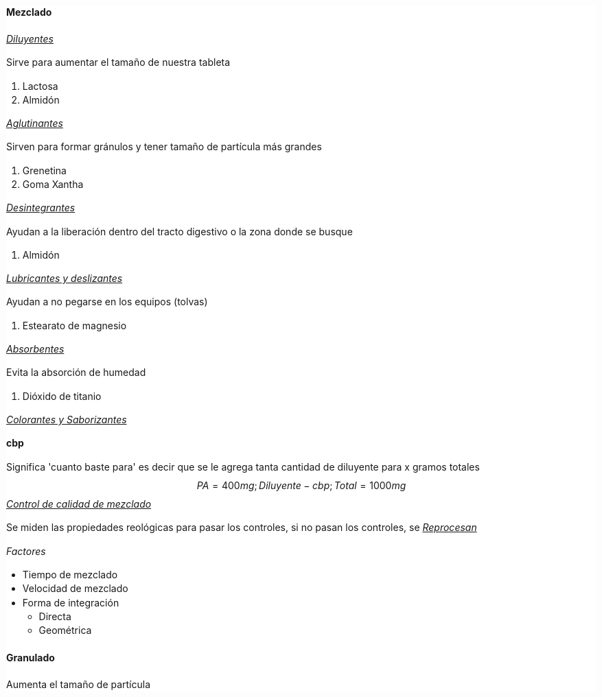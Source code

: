 #### Mezclado

*<u>Diluyentes</u>*

Sirve para aumentar el tamaño de nuestra tableta

1. Lactosa
2. Almidón 

*<u>Aglutinantes</u>*

Sirven para formar gránulos y tener tamaño de partícula más grandes 

1. Grenetina 
2. Goma Xantha

<u>*Desintegrantes*</u>

Ayudan a la liberación dentro del tracto digestivo o la zona donde se busque

1. Almidón 

<u>*Lubricantes y deslizantes*</u>

Ayudan a no pegarse en los equipos (tolvas)

1. Estearato de magnesio 

*<u>Absorbentes</u>*

Evita la absorción de humedad

1. Dióxido de titanio

*<u>Colorantes y Saborizantes</u>*

**cbp**

Significa 'cuanto baste para' es decir que se le agrega tanta cantidad de diluyente para x gramos totales 
$$
PA = 400 mg;
Diluyente -cbp;
Total = 1000 mg
$$
*<u>Control de calidad de mezclado</u>*

Se miden las propiedades reológicas para pasar los controles, si no pasan los controles, se <u>*Reprocesan*</u> 

*Factores*

- Tiempo de mezclado
- Velocidad de mezclado
- Forma de integración 
  - Directa
  - Geométrica

#### Granulado 

Aumenta el tamaño de partícula
